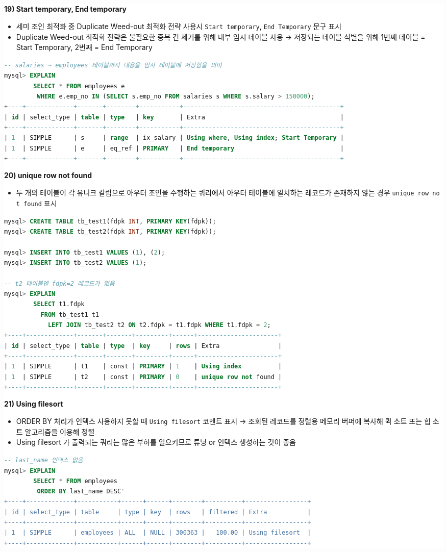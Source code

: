 **19) Start temporary, End temporary**

- 세미 조인 최적화 중 Duplicate Weed-out 최적화 전략 사용시 `Start temporary`, `End Temporary` 문구 표시
- Duplicate Weed-out 최적화 전략은 불필요한 중복 건 제거를 위해 내부 임시 테이블 사용
→ 저장되는 테이블 식별을 위해 1번째 테이블 = Start Temporary, 2번째 = End Temporary

```sql
-- salaries ~ employees 테이블까지 내용을 임시 테이블에 저장함을 의미
mysql> EXPLAIN
        SELECT * FROM employees e
         WHERE e.emp_no IN (SELECT s.emp_no FROM salaries s WHERE s.salary > 150000);
+----+-------------+-------+--------+-----------+-------------------------------------------+
| id | select_type | table | type   | key       | Extra                                     |
+----+-------------+-------+--------+-----------+-------------------------------------------+
| 1  | SIMPLE      | s     | range  | ix_salary | Using where, Using index; Start Temporary |
| 1  | SIMPLE      | e     | eq_ref | PRIMARY   | End temporary                             |
+----+-------------+-------+--------+-----------+-------------------------------------------+
```

**20) unique row not found**

- 두 개의 테이블이 각 유니크 칼럼으로 아우터 조인을 수행하는 쿼리에서 
아우터 테이블에 일치하는 레코드가 존재하지 않는 경우 `unique row not found` 표시

```sql
mysql> CREATE TABLE tb_test1(fdpk INT, PRIMARY KEY(fdpk));
mysql> CREATE TABLE tb_test2(fdpk INT, PRIMARY KEY(fdpk));

mysql> INSERT INTO tb_test1 VALUES (1), (2);
mysql> INSERT INTO tb_test2 VALUES (1);

-- t2 테이블엔 fdpk=2 레코드가 없음
mysql> EXPLAIN
        SELECT t1.fdpk
          FROM tb_test1 t1
            LEFT JOIN tb_test2 t2 ON t2.fdpk = t1.fdpk WHERE t1.fdpk = 2; 
+----+-------------+-------+-------+---------+------+----------------------+
| id | select_type | table | type  | key     | rows | Extra                |
+----+-------------+-------+-------+---------+------+----------------------+
| 1  | SIMPLE      | t1    | const | PRIMARY | 1    | Using index          |
| 1  | SIMPLE      | t2    | const | PRIMARY | 0    | unique row not found |
+----+-------------+-------+-------+---------+------+----------------------+
```

**21) Using filesort**

- ORDER BY 처리가 인덱스 사용하지 못할 때 `Using filesort` 코멘트 표시
→ 조회된 레코드를 정렬용 메모리 버퍼에 복사해 퀵 소트 또는 힙 소트 알고리즘을 이용해 정렬
- Using filesort 가 출력되는 쿼리는 많은 부하를 일으키므로 튜닝 or 인덱스 생성하는 것이 좋음

```sql
-- last_name 인덱스 없음
mysql> EXPLAIN
        SELECT * FROM employees
         ORDER BY last_name DESC'
+----+-------------+-----------+------+------+--------+----------+-----------------+
| id | select_type | table     | type | key  | rows   | filtered | Extra           |
+----+-------------+-----------+------+------+--------+----------+-----------------+
| 1  | SIMPLE      | employees | ALL  | NULL | 300363 |   100.00 | Using filesort  |
+----+-------------+-----------+------+------+--------+----------+-----------------+
```
